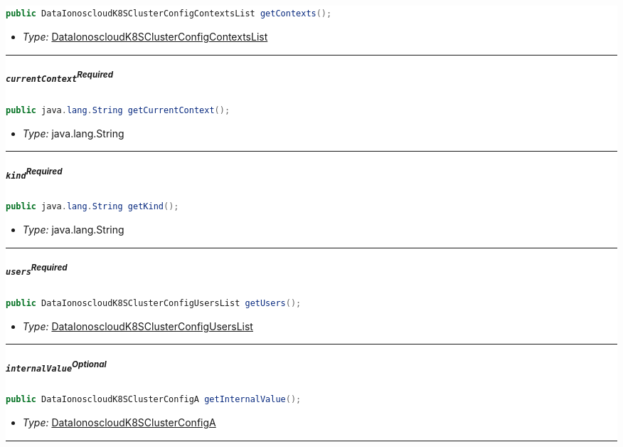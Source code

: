 ```java
public DataIonoscloudK8SClusterConfigContextsList getContexts();
```

- *Type:* <a href="#@cdktf/provider-ionoscloud.dataIonoscloudK8SCluster.DataIonoscloudK8SClusterConfigContextsList">DataIonoscloudK8SClusterConfigContextsList</a>

---

##### `currentContext`<sup>Required</sup> <a name="currentContext" id="@cdktf/provider-ionoscloud.dataIonoscloudK8SCluster.DataIonoscloudK8SClusterConfigAOutputReference.property.currentContext"></a>

```java
public java.lang.String getCurrentContext();
```

- *Type:* java.lang.String

---

##### `kind`<sup>Required</sup> <a name="kind" id="@cdktf/provider-ionoscloud.dataIonoscloudK8SCluster.DataIonoscloudK8SClusterConfigAOutputReference.property.kind"></a>

```java
public java.lang.String getKind();
```

- *Type:* java.lang.String

---

##### `users`<sup>Required</sup> <a name="users" id="@cdktf/provider-ionoscloud.dataIonoscloudK8SCluster.DataIonoscloudK8SClusterConfigAOutputReference.property.users"></a>

```java
public DataIonoscloudK8SClusterConfigUsersList getUsers();
```

- *Type:* <a href="#@cdktf/provider-ionoscloud.dataIonoscloudK8SCluster.DataIonoscloudK8SClusterConfigUsersList">DataIonoscloudK8SClusterConfigUsersList</a>

---

##### `internalValue`<sup>Optional</sup> <a name="internalValue" id="@cdktf/provider-ionoscloud.dataIonoscloudK8SCluster.DataIonoscloudK8SClusterConfigAOutputReference.property.internalValue"></a>

```java
public DataIonoscloudK8SClusterConfigA getInternalValue();
```

- *Type:* <a href="#@cdktf/provider-ionoscloud.dataIonoscloudK8SCluster.DataIonoscloudK8SClusterConfigA">DataIonoscloudK8SClusterConfigA</a>

---